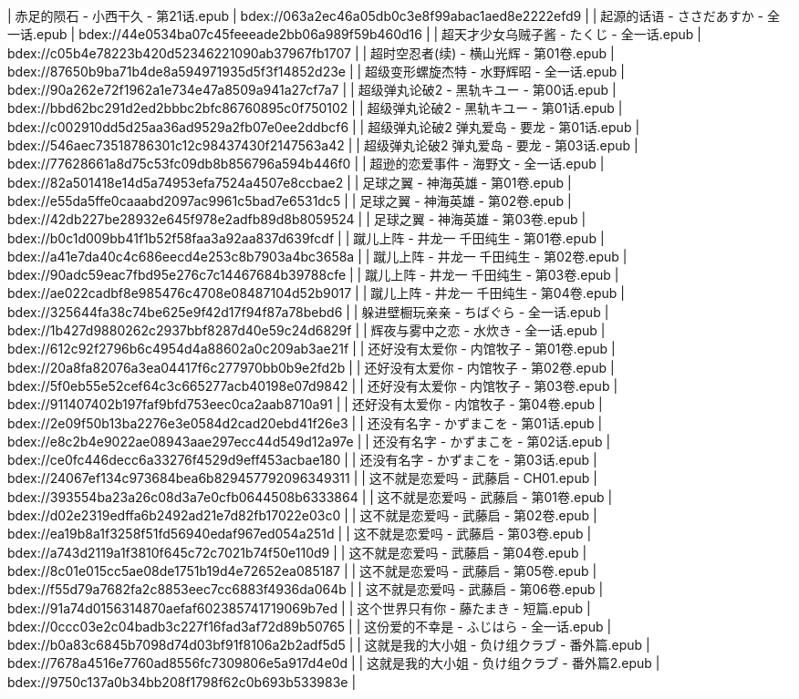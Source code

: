 | 赤足的陨石 - 小西干久 - 第21话.epub | bdex://063a2ec46a05db0c3e8f99abac1aed8e2222efd9 |
| 起源的话语 - ささだあすか - 全一话.epub | bdex://44e0534ba07c45feeeade2bb06a989f59b460d16 |
| 超天才少女乌贼子酱 - たくじ - 全一话.epub | bdex://c05b4e78223b420d52346221090ab37967fb1707 |
| 超时空忍者(续) - 横山光辉 - 第01卷.epub | bdex://87650b9ba71b4de8a594971935d5f3f14852d23e |
| 超级变形螺旋杰特 - 水野辉昭 - 全一话.epub | bdex://90a262e72f1962a1e734e47a8509a941a27cf7a7 |
| 超级弹丸论破2 - 黑轨キユー - 第00话.epub | bdex://bbd62bc291d2ed2bbbc2bfc86760895c0f750102 |
| 超级弹丸论破2 - 黑轨キユー - 第01话.epub | bdex://c002910dd5d25aa36ad9529a2fb07e0ee2ddbcf6 |
| 超级弹丸论破2 弹丸爱岛 - 要龙 - 第01话.epub | bdex://546aec73518786301c12c98437430f2147563a42 |
| 超级弹丸论破2 弹丸爱岛 - 要龙 - 第03话.epub | bdex://77628661a8d75c53fc09db8b856796a594b446f0 |
| 超逊的恋爱事件 - 海野文 - 全一话.epub | bdex://82a501418e14d5a74953efa7524a4507e8ccbae2 |
| 足球之翼 - 神海英雄 - 第01卷.epub | bdex://e55da5ffe0caaabd2097ac9961c5bad7e6531dc5 |
| 足球之翼 - 神海英雄 - 第02卷.epub | bdex://42db227be28932e645f978e2adfb89d8b8059524 |
| 足球之翼 - 神海英雄 - 第03卷.epub | bdex://b0c1d009bb41f1b52f58faa3a92aa837d639fcdf |
| 蹴儿上阵 - 井龙一 千田纯生 - 第01卷.epub | bdex://a41e7da40c4c686eecd4e253c8b7903a4bc3658a |
| 蹴儿上阵 - 井龙一 千田纯生 - 第02卷.epub | bdex://90adc59eac7fbd95e276c7c14467684b39788cfe |
| 蹴儿上阵 - 井龙一 千田纯生 - 第03卷.epub | bdex://ae022cadbf8e985476c4708e08487104d52b9017 |
| 蹴儿上阵 - 井龙一 千田纯生 - 第04卷.epub | bdex://325644fa38c74be625e9f42d17f94f87a78bebd6 |
| 躲进壁橱玩亲亲 - ちばぐら - 全一话.epub | bdex://1b427d9880262c2937bbf8287d40e59c24d6829f |
| 辉夜与雾中之恋 - 水炊き - 全一话.epub | bdex://612c92f2796b6c4954d4a88602a0c209ab3ae21f |
| 还好没有太爱你 - 内馆牧子 - 第01卷.epub | bdex://20a8fa82076a3ea04417f6c277970bb0b9e2fd2b |
| 还好没有太爱你 - 内馆牧子 - 第02卷.epub | bdex://5f0eb55e52cef64c3c665277acb40198e07d9842 |
| 还好没有太爱你 - 内馆牧子 - 第03卷.epub | bdex://911407402b197faf9bfd753eec0ca2aab8710a91 |
| 还好没有太爱你 - 内馆牧子 - 第04卷.epub | bdex://2e09f50b13ba2276e3e0584d2cad20ebd41f26e3 |
| 还没有名字 - かずまこを - 第01话.epub | bdex://e8c2b4e9022ae08943aae297ecc44d549d12a97e |
| 还没有名字 - かずまこを - 第02话.epub | bdex://ce0fc446decc6a33276f4529d9eff453acbae180 |
| 还没有名字 - かずまこを - 第03话.epub | bdex://24067ef134c973684bea6b829457792096349311 |
| 这不就是恋爱吗 - 武藤启 - CH01.epub | bdex://393554ba23a26c08d3a7e0cfb0644508b6333864 |
| 这不就是恋爱吗 - 武藤启 - 第01卷.epub | bdex://d02e2319edffa6b2492ad21e7d82fb17022e03c0 |
| 这不就是恋爱吗 - 武藤启 - 第02卷.epub | bdex://ea19b8a1f3258f51fd56940edaf967ed054a251d |
| 这不就是恋爱吗 - 武藤启 - 第03卷.epub | bdex://a743d2119a1f3810f645c72c7021b74f50e110d9 |
| 这不就是恋爱吗 - 武藤启 - 第04卷.epub | bdex://8c01e015cc5ae08de1751b19d4e72652ea085187 |
| 这不就是恋爱吗 - 武藤启 - 第05卷.epub | bdex://f55d79a7682fa2c8853eec7cc6883f4936da064b |
| 这不就是恋爱吗 - 武藤启 - 第06卷.epub | bdex://91a74d0156314870aefaf602385741719069b7ed |
| 这个世界只有你 - 藤たまき - 短篇.epub | bdex://0ccc03e2c04badb3c227f16fad3af72d89b50765 |
| 这份爱的不幸是 - ふじはら - 全一话.epub | bdex://b0a83c6845b7098d74d03bf91f8106a2b2adf5d5 |
| 这就是我的大小姐 - 负け组クラブ - 番外篇.epub | bdex://7678a4516e7760ad8556fc7309806e5a917d4e0d |
| 这就是我的大小姐 - 负け组クラブ - 番外篇2.epub | bdex://9750c137a0b34bb208f1798f62c0b693b533983e |